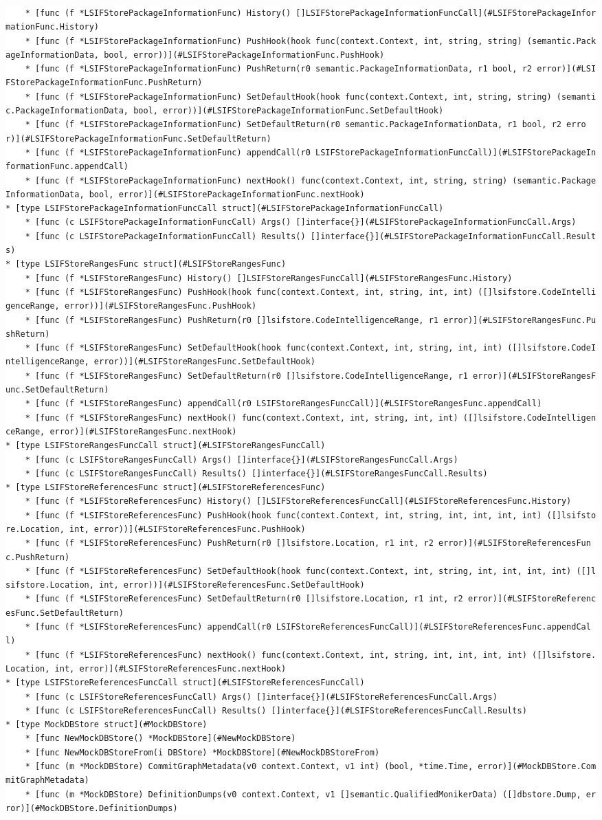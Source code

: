         * [func (f *LSIFStorePackageInformationFunc) History() []LSIFStorePackageInformationFuncCall](#LSIFStorePackageInformationFunc.History)
        * [func (f *LSIFStorePackageInformationFunc) PushHook(hook func(context.Context, int, string, string) (semantic.PackageInformationData, bool, error))](#LSIFStorePackageInformationFunc.PushHook)
        * [func (f *LSIFStorePackageInformationFunc) PushReturn(r0 semantic.PackageInformationData, r1 bool, r2 error)](#LSIFStorePackageInformationFunc.PushReturn)
        * [func (f *LSIFStorePackageInformationFunc) SetDefaultHook(hook func(context.Context, int, string, string) (semantic.PackageInformationData, bool, error))](#LSIFStorePackageInformationFunc.SetDefaultHook)
        * [func (f *LSIFStorePackageInformationFunc) SetDefaultReturn(r0 semantic.PackageInformationData, r1 bool, r2 error)](#LSIFStorePackageInformationFunc.SetDefaultReturn)
        * [func (f *LSIFStorePackageInformationFunc) appendCall(r0 LSIFStorePackageInformationFuncCall)](#LSIFStorePackageInformationFunc.appendCall)
        * [func (f *LSIFStorePackageInformationFunc) nextHook() func(context.Context, int, string, string) (semantic.PackageInformationData, bool, error)](#LSIFStorePackageInformationFunc.nextHook)
    * [type LSIFStorePackageInformationFuncCall struct](#LSIFStorePackageInformationFuncCall)
        * [func (c LSIFStorePackageInformationFuncCall) Args() []interface{}](#LSIFStorePackageInformationFuncCall.Args)
        * [func (c LSIFStorePackageInformationFuncCall) Results() []interface{}](#LSIFStorePackageInformationFuncCall.Results)
    * [type LSIFStoreRangesFunc struct](#LSIFStoreRangesFunc)
        * [func (f *LSIFStoreRangesFunc) History() []LSIFStoreRangesFuncCall](#LSIFStoreRangesFunc.History)
        * [func (f *LSIFStoreRangesFunc) PushHook(hook func(context.Context, int, string, int, int) ([]lsifstore.CodeIntelligenceRange, error))](#LSIFStoreRangesFunc.PushHook)
        * [func (f *LSIFStoreRangesFunc) PushReturn(r0 []lsifstore.CodeIntelligenceRange, r1 error)](#LSIFStoreRangesFunc.PushReturn)
        * [func (f *LSIFStoreRangesFunc) SetDefaultHook(hook func(context.Context, int, string, int, int) ([]lsifstore.CodeIntelligenceRange, error))](#LSIFStoreRangesFunc.SetDefaultHook)
        * [func (f *LSIFStoreRangesFunc) SetDefaultReturn(r0 []lsifstore.CodeIntelligenceRange, r1 error)](#LSIFStoreRangesFunc.SetDefaultReturn)
        * [func (f *LSIFStoreRangesFunc) appendCall(r0 LSIFStoreRangesFuncCall)](#LSIFStoreRangesFunc.appendCall)
        * [func (f *LSIFStoreRangesFunc) nextHook() func(context.Context, int, string, int, int) ([]lsifstore.CodeIntelligenceRange, error)](#LSIFStoreRangesFunc.nextHook)
    * [type LSIFStoreRangesFuncCall struct](#LSIFStoreRangesFuncCall)
        * [func (c LSIFStoreRangesFuncCall) Args() []interface{}](#LSIFStoreRangesFuncCall.Args)
        * [func (c LSIFStoreRangesFuncCall) Results() []interface{}](#LSIFStoreRangesFuncCall.Results)
    * [type LSIFStoreReferencesFunc struct](#LSIFStoreReferencesFunc)
        * [func (f *LSIFStoreReferencesFunc) History() []LSIFStoreReferencesFuncCall](#LSIFStoreReferencesFunc.History)
        * [func (f *LSIFStoreReferencesFunc) PushHook(hook func(context.Context, int, string, int, int, int, int) ([]lsifstore.Location, int, error))](#LSIFStoreReferencesFunc.PushHook)
        * [func (f *LSIFStoreReferencesFunc) PushReturn(r0 []lsifstore.Location, r1 int, r2 error)](#LSIFStoreReferencesFunc.PushReturn)
        * [func (f *LSIFStoreReferencesFunc) SetDefaultHook(hook func(context.Context, int, string, int, int, int, int) ([]lsifstore.Location, int, error))](#LSIFStoreReferencesFunc.SetDefaultHook)
        * [func (f *LSIFStoreReferencesFunc) SetDefaultReturn(r0 []lsifstore.Location, r1 int, r2 error)](#LSIFStoreReferencesFunc.SetDefaultReturn)
        * [func (f *LSIFStoreReferencesFunc) appendCall(r0 LSIFStoreReferencesFuncCall)](#LSIFStoreReferencesFunc.appendCall)
        * [func (f *LSIFStoreReferencesFunc) nextHook() func(context.Context, int, string, int, int, int, int) ([]lsifstore.Location, int, error)](#LSIFStoreReferencesFunc.nextHook)
    * [type LSIFStoreReferencesFuncCall struct](#LSIFStoreReferencesFuncCall)
        * [func (c LSIFStoreReferencesFuncCall) Args() []interface{}](#LSIFStoreReferencesFuncCall.Args)
        * [func (c LSIFStoreReferencesFuncCall) Results() []interface{}](#LSIFStoreReferencesFuncCall.Results)
    * [type MockDBStore struct](#MockDBStore)
        * [func NewMockDBStore() *MockDBStore](#NewMockDBStore)
        * [func NewMockDBStoreFrom(i DBStore) *MockDBStore](#NewMockDBStoreFrom)
        * [func (m *MockDBStore) CommitGraphMetadata(v0 context.Context, v1 int) (bool, *time.Time, error)](#MockDBStore.CommitGraphMetadata)
        * [func (m *MockDBStore) DefinitionDumps(v0 context.Context, v1 []semantic.QualifiedMonikerData) ([]dbstore.Dump, error)](#MockDBStore.DefinitionDumps)